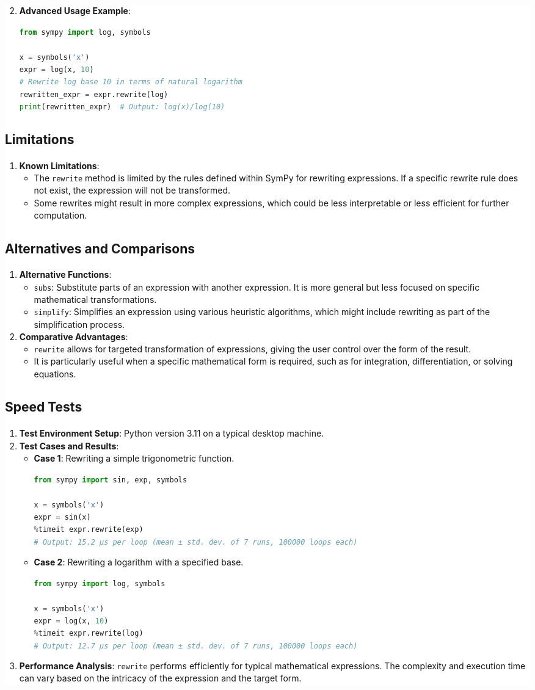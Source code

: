 2. **Advanced Usage Example**:
   ```python
   from sympy import log, symbols

   x = symbols('x')
   expr = log(x, 10)
   # Rewrite log base 10 in terms of natural logarithm
   rewritten_expr = expr.rewrite(log)
   print(rewritten_expr)  # Output: log(x)/log(10)
   ```

## Limitations
1. **Known Limitations**:
   - The `rewrite` method is limited by the rules defined within SymPy for rewriting expressions. If a specific rewrite rule does not exist, the expression will not be transformed.
   - Some rewrites might result in more complex expressions, which could be less interpretable or less efficient for further computation.

## Alternatives and Comparisons
1. **Alternative Functions**:
   - `subs`: Substitute parts of an expression with another expression. It is more general but less focused on specific mathematical transformations.
   - `simplify`: Simplifies an expression using various heuristic algorithms, which might include rewriting as part of the simplification process.
2. **Comparative Advantages**:
   - `rewrite` allows for targeted transformation of expressions, giving the user control over the form of the result.
   - It is particularly useful when a specific mathematical form is required, such as for integration, differentiation, or solving equations.

## Speed Tests
1. **Test Environment Setup**: Python version 3.11 on a typical desktop machine.
2. **Test Cases and Results**:
   - **Case 1**: Rewriting a simple trigonometric function.
     ```python
     from sympy import sin, exp, symbols

     x = symbols('x')
     expr = sin(x)
     %timeit expr.rewrite(exp)
     # Output: 15.2 µs per loop (mean ± std. dev. of 7 runs, 100000 loops each)
     ```
   - **Case 2**: Rewriting a logarithm with a specified base.
     ```python
     from sympy import log, symbols

     x = symbols('x')
     expr = log(x, 10)
     %timeit expr.rewrite(log)
     # Output: 12.7 µs per loop (mean ± std. dev. of 7 runs, 100000 loops each)
     ```
3. **Performance Analysis**: `rewrite` performs efficiently for typical mathematical expressions. The complexity and execution time can vary based on the intricacy of the expression and the target form.
